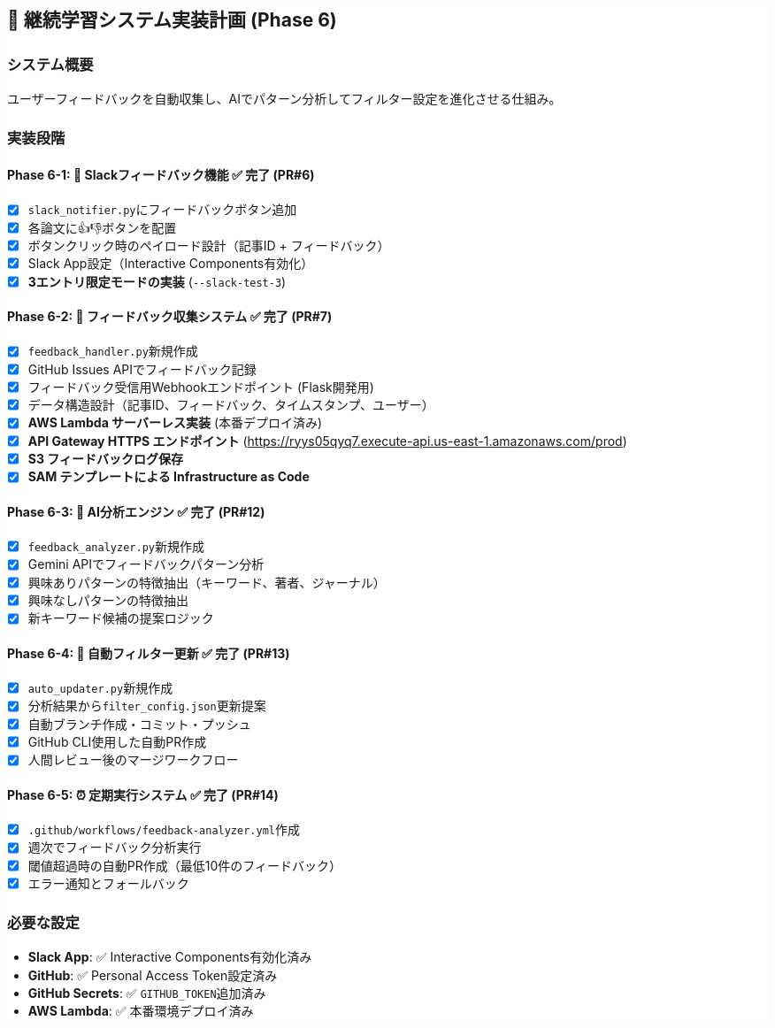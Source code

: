 
## 🤖 継続学習システム実装計画 (Phase 6)

### システム概要
ユーザーフィードバックを自動収集し、AIでパターン分析してフィルター設定を進化させる仕組み。

### 実装段階

#### Phase 6-1: 📱 Slackフィードバック機能 ✅ **完了 (PR#6)**
- [x] `slack_notifier.py`にフィードバックボタン追加
- [x] 各論文に👍👎ボタンを配置
- [x] ボタンクリック時のペイロード設計（記事ID + フィードバック）
- [x] Slack App設定（Interactive Components有効化）
- [x] **3エントリ限定モードの実装** (`--slack-test-3`)

#### Phase 6-2: 🔗 フィードバック収集システム ✅ **完了 (PR#7)**
- [x] `feedback_handler.py`新規作成
- [x] GitHub Issues APIでフィードバック記録
- [x] フィードバック受信用Webhookエンドポイント (Flask開発用)
- [x] データ構造設計（記事ID、フィードバック、タイムスタンプ、ユーザー）
- [x] **AWS Lambda サーバーレス実装** (本番デプロイ済み)
- [x] **API Gateway HTTPS エンドポイント** (https://ryys05qyq7.execute-api.us-east-1.amazonaws.com/prod)
- [x] **S3 フィードバックログ保存**
- [x] **SAM テンプレートによる Infrastructure as Code**

#### Phase 6-3: 🧠 AI分析エンジン ✅ **完了 (PR#12)**
- [x] `feedback_analyzer.py`新規作成
- [x] Gemini APIでフィードバックパターン分析
- [x] 興味ありパターンの特徴抽出（キーワード、著者、ジャーナル）
- [x] 興味なしパターンの特徴抽出
- [x] 新キーワード候補の提案ロジック

#### Phase 6-4: 🔄 自動フィルター更新 ✅ **完了 (PR#13)**
- [x] `auto_updater.py`新規作成
- [x] 分析結果から`filter_config.json`更新提案
- [x] 自動ブランチ作成・コミット・プッシュ
- [x] GitHub CLI使用した自動PR作成
- [x] 人間レビュー後のマージワークフロー

#### Phase 6-5: ⏰ 定期実行システム ✅ **完了 (PR#14)**
- [x] `.github/workflows/feedback-analyzer.yml`作成
- [x] 週次でフィードバック分析実行
- [x] 閾値超過時の自動PR作成（最低10件のフィードバック）
- [x] エラー通知とフォールバック

### 必要な設定
- **Slack App**: ✅ Interactive Components有効化済み
- **GitHub**: ✅ Personal Access Token設定済み  
- **GitHub Secrets**: ✅ `GITHUB_TOKEN`追加済み
- **AWS Lambda**: ✅ 本番環境デプロイ済み
